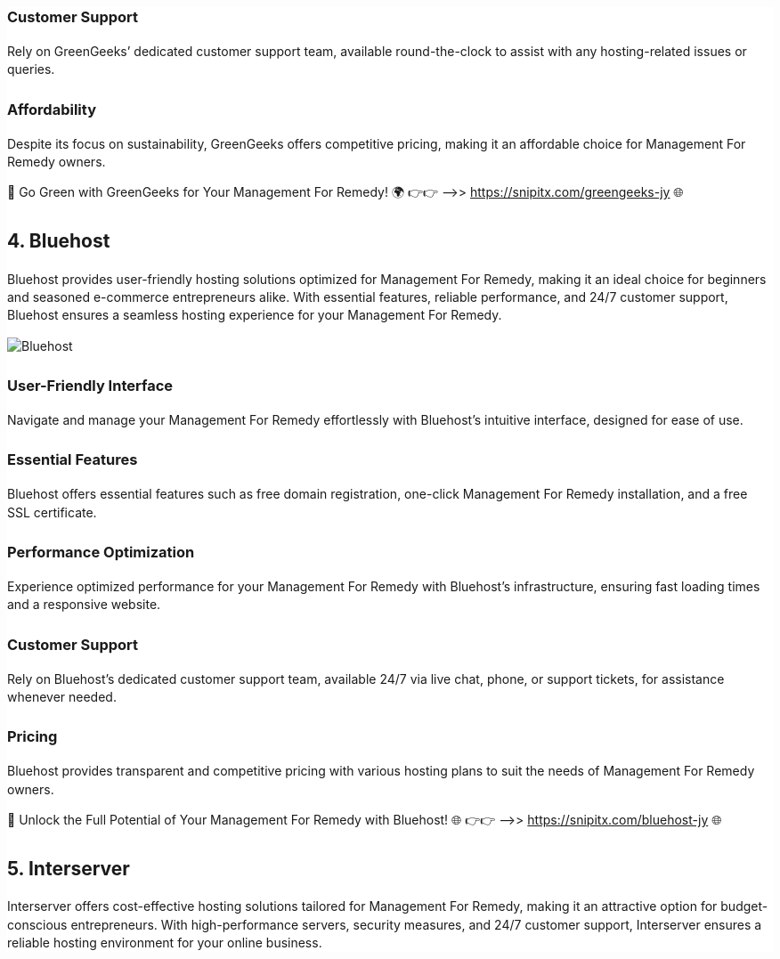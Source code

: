### Customer Support
Rely on GreenGeeks’ dedicated customer support team, available round-the-clock to assist with any hosting-related issues or queries.

### Affordability
Despite its focus on sustainability, GreenGeeks offers competitive pricing, making it an affordable choice for Management For Remedy owners.

🌿 Go Green with GreenGeeks for Your Management For Remedy! 🌍
👉👉 -->> https://snipitx.com/greengeeks-jy 🌐

## 4. Bluehost

Bluehost provides user-friendly hosting solutions optimized for Management For Remedy, making it an ideal choice for beginners and seasoned e-commerce entrepreneurs alike. With essential features, reliable performance, and 24/7 customer support, Bluehost ensures a seamless hosting experience for your Management For Remedy.

![Bluehost](https://i.imgur.com/PasFF9E.jpeg "Bluehost Hosting")

### User-Friendly Interface
Navigate and manage your Management For Remedy effortlessly with Bluehost’s intuitive interface, designed for ease of use.

### Essential Features
Bluehost offers essential features such as free domain registration, one-click Management For Remedy installation, and a free SSL certificate.

### Performance Optimization
Experience optimized performance for your Management For Remedy with Bluehost’s infrastructure, ensuring fast loading times and a responsive website.

### Customer Support
Rely on Bluehost’s dedicated customer support team, available 24/7 via live chat, phone, or support tickets, for assistance whenever needed.

### Pricing
Bluehost provides transparent and competitive pricing with various hosting plans to suit the needs of Management For Remedy owners.

🚀 Unlock the Full Potential of Your Management For Remedy with Bluehost! 🌐
👉👉 -->> https://snipitx.com/bluehost-jy 🌐

## 5. Interserver

Interserver offers cost-effective hosting solutions tailored for Management For Remedy, making it an attractive option for budget-conscious entrepreneurs. With high-performance servers, security measures, and 24/7 customer support, Interserver ensures a reliable hosting environment for your online business.
